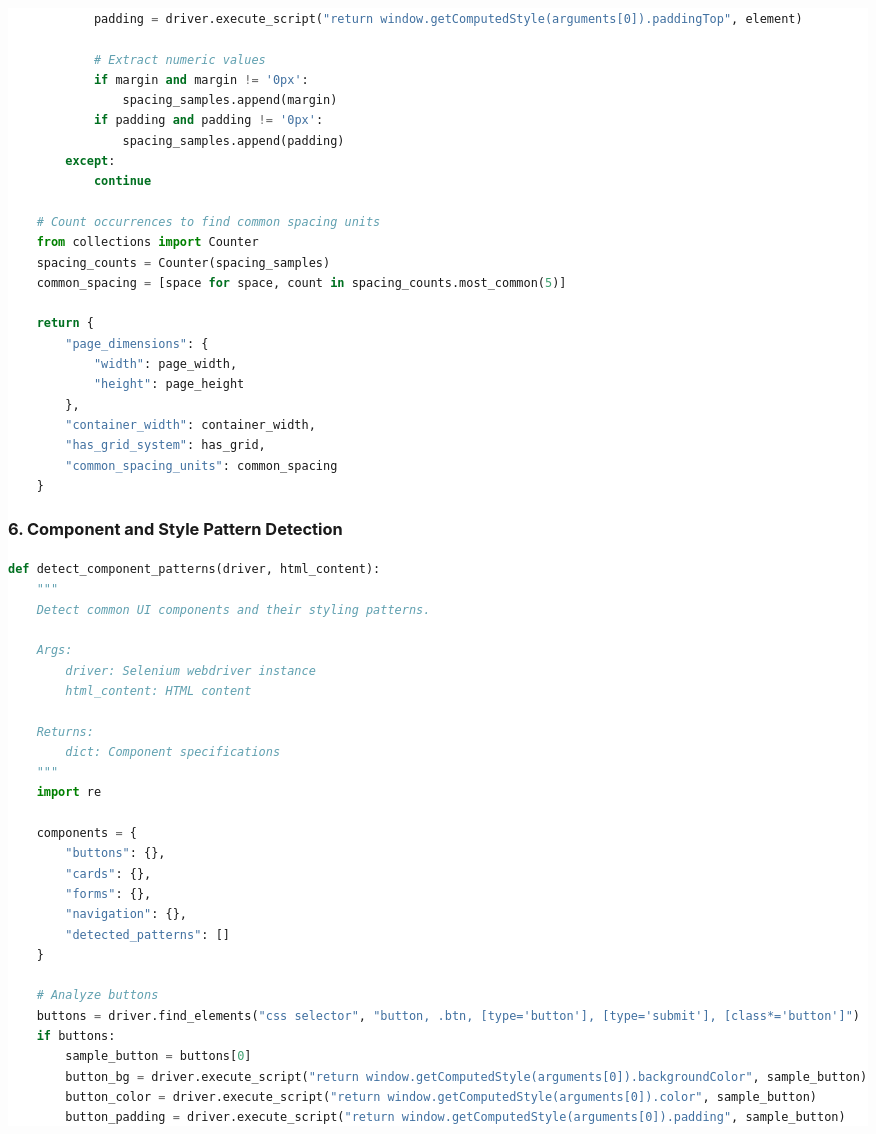 ```python
            padding = driver.execute_script("return window.getComputedStyle(arguments[0]).paddingTop", element)
            
            # Extract numeric values
            if margin and margin != '0px':
                spacing_samples.append(margin)
            if padding and padding != '0px':
                spacing_samples.append(padding)
        except:
            continue
    
    # Count occurrences to find common spacing units
    from collections import Counter
    spacing_counts = Counter(spacing_samples)
    common_spacing = [space for space, count in spacing_counts.most_common(5)]
    
    return {
        "page_dimensions": {
            "width": page_width,
            "height": page_height
        },
        "container_width": container_width,
        "has_grid_system": has_grid,
        "common_spacing_units": common_spacing
    }
```

### 6. Component and Style Pattern Detection

```python
def detect_component_patterns(driver, html_content):
    """
    Detect common UI components and their styling patterns.
    
    Args:
        driver: Selenium webdriver instance
        html_content: HTML content
        
    Returns:
        dict: Component specifications
    """
    import re
    
    components = {
        "buttons": {},
        "cards": {},
        "forms": {},
        "navigation": {},
        "detected_patterns": []
    }
    
    # Analyze buttons
    buttons = driver.find_elements("css selector", "button, .btn, [type='button'], [type='submit'], [class*='button']")
    if buttons:
        sample_button = buttons[0]
        button_bg = driver.execute_script("return window.getComputedStyle(arguments[0]).backgroundColor", sample_button)
        button_color = driver.execute_script("return window.getComputedStyle(arguments[0]).color", sample_button)
        button_padding = driver.execute_script("return window.getComputedStyle(arguments[0]).padding", sample_button)
```